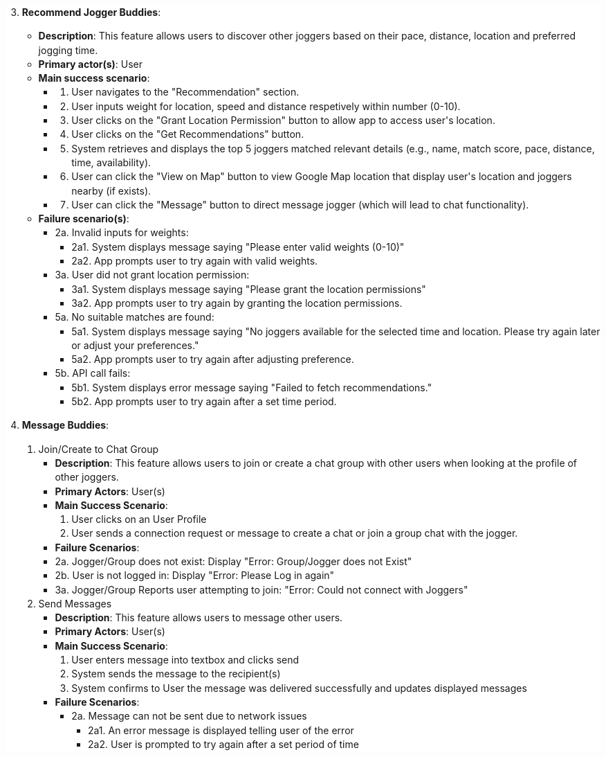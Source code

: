 3. **Recommend Jogger Buddies**:<a id="fr3"></a>
    - **Description**: This feature allows users to discover other joggers based on their pace, distance, location and preferred jogging time.
    - **Primary actor(s)**: User
    - **Main success scenario**:
        - 1. User navigates to the "Recommendation" section.
        - 2. User inputs weight for location, speed and distance respetively within number (0-10).
        - 3. User clicks on the "Grant Location Permission" button to allow app to access user's location.
        - 4. User clicks on the "Get Recommendations" button.
        - 5. System retrieves and displays the top 5 joggers matched relevant details (e.g., name, match score, pace, distance, time, availability).
        - 6. User can click the "View on Map" button to view Google Map location that display user's location and joggers nearby (if exists).
        - 7. User can click the "Message" button to direct message jogger (which will lead to chat functionality).
    - **Failure scenario(s)**:
        - 2a. Invalid inputs for weights: 
            - 2a1. System displays message saying "Please enter valid weights (0-10)"
            - 2a2. App prompts user to try again with valid weights.
        - 3a. User did not grant location permission: 
            - 3a1. System displays message saying "Please grant the location permissions"
            - 3a2. App prompts user to try again by granting the location permissions.
        - 5a. No suitable matches are found: 
            - 5a1. System displays message saying "No joggers available for the selected time and location. Please try again later or adjust your preferences."
            - 5a2. App prompts user to try again after adjusting preference.
        - 5b. API call fails: 
            - 5b1. System displays error message saying "Failed to fetch recommendations."
            - 5b2. App prompts user to try again after a set time period.

4. **Message Buddies**:<a id="fr4"></a>
    1. Join/Create to Chat Group
        - **Description**: This feature allows users to join or create a chat group with other users when looking at the profile of other joggers.
        - **Primary Actors**: User(s)
        - **Main Success Scenario**:
            1. User clicks on an User Profile
            2. User sends a connection request or message to create a chat or join a group chat with the jogger.
        - **Failure Scenarios**:
        - 2a. Jogger/Group does not exist: Display "Error: Group/Jogger does not Exist"
        - 2b. User is not logged in: Display "Error: Please Log in again"
        - 3a. Jogger/Group Reports user attempting to join: "Error: Could not connect with Joggers"
    2. Send Messages
        - **Description**: This feature allows users to message other users.
        - **Primary Actors**: User(s)
        - **Main Success Scenario**:
            1. User enters message into textbox and clicks send
            2. System sends the message to the recipient(s)
            3. System confirms to User the message was delivered successfully and updates displayed messages
        - **Failure Scenarios**:
            - 2a. Message can not be sent due to network issues
                - 2a1. An error message is displayed telling user of the error
                - 2a2. User is prompted to try again after a set period of time
